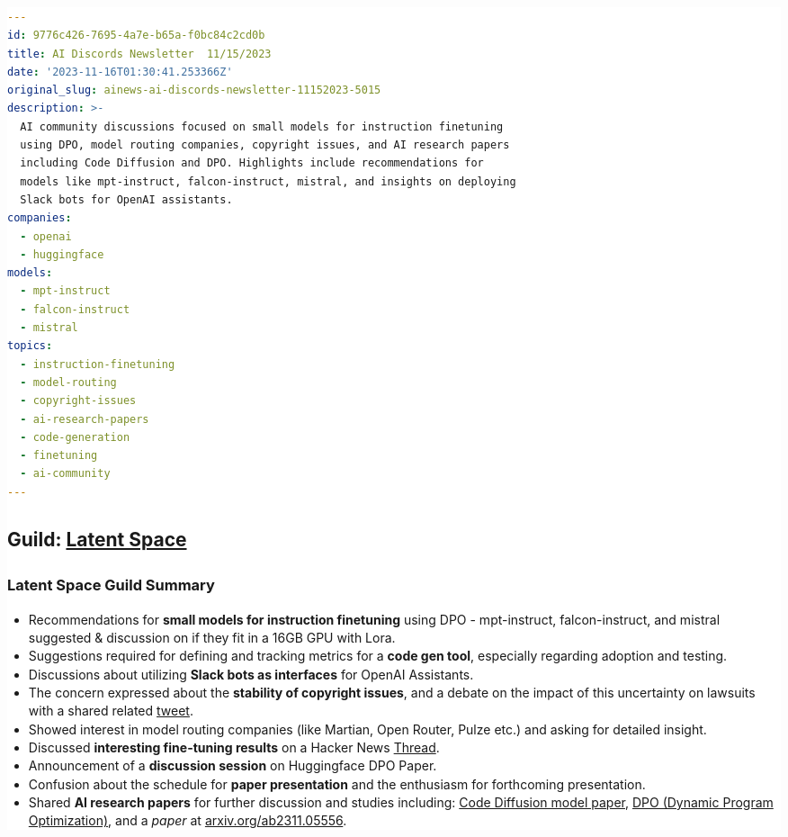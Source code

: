 ```yaml
---
id: 9776c426-7695-4a7e-b65a-f0bc84c2cd0b
title: AI Discords Newsletter  11/15/2023
date: '2023-11-16T01:30:41.253366Z'
original_slug: ainews-ai-discords-newsletter-11152023-5015
description: >-
  AI community discussions focused on small models for instruction finetuning
  using DPO, model routing companies, copyright issues, and AI research papers
  including Code Diffusion and DPO. Highlights include recommendations for
  models like mpt-instruct, falcon-instruct, mistral, and insights on deploying
  Slack bots for OpenAI assistants.
companies:
  - openai
  - huggingface
models:
  - mpt-instruct
  - falcon-instruct
  - mistral
topics:
  - instruction-finetuning
  - model-routing
  - copyright-issues
  - ai-research-papers
  - code-generation
  - finetuning
  - ai-community
---
```





## Guild: [Latent Space](https://discord.com/channels/822583790773862470)

### Latent Space Guild Summary

- Recommendations for **small models for instruction finetuning** using DPO - mpt-instruct, falcon-instruct, and mistral suggested & discussion on if they fit in a 16GB GPU with Lora.
- Suggestions required for defining and tracking metrics for a **code gen tool**, especially regarding adoption and testing.
- Discussions about utilizing **Slack bots as interfaces** for OpenAI Assistants.
- The concern expressed about the **stability of copyright issues**, and a debate on the impact of this uncertainty on lawsuits with a shared related [tweet](https://twitter.com/ednewtonrex/status/1724902327151452486).
- Showed interest in model routing companies (like Martian, Open Router, Pulze etc.) and asking for detailed insight.
- Discussed **interesting fine-tuning results** on a Hacker News [Thread](https://news.ycombinator.com/item?id=38277248).
- Announcement of a **discussion session** on Huggingface DPO Paper.
- Confusion about the schedule for **paper presentation** and the enthusiasm for forthcoming presentation.
- Shared **AI research papers** for further discussion and studies including: [Code Diffusion model paper](https://arxiv.org/abs/2310.17680), [DPO (Dynamic Program Optimization)](https://discord.com/channels/822583790773862470/822583791217934366), and a *paper* at [arxiv.org/ab2311.05556](https://arxiv.org/abs/2311.05556).
